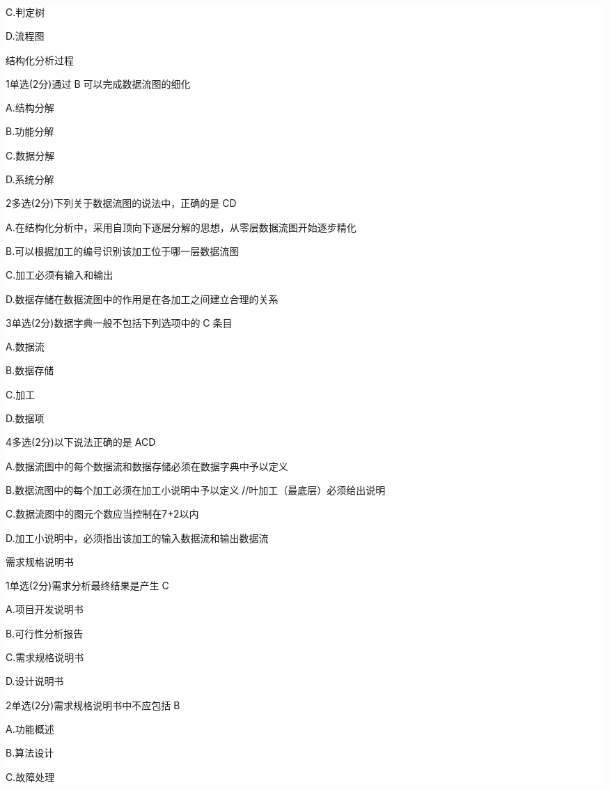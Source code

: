 C.判定树
  
D.流程图
  
结构化分析过程
  
1单选(2分)通过 B 可以完成数据流图的细化
  
A.结构分解
  
B.功能分解
  
C.数据分解
  
D.系统分解
  
2多选(2分)下列关于数据流图的说法中，正确的是 CD
  
A.在结构化分析中，采用自顶向下逐层分解的思想，从零层数据流图开始逐步精化
  
B.可以根据加工的编号识别该加工位于哪一层数据流图
  
C.加工必须有输入和输出
  
D.数据存储在数据流图中的作用是在各加工之间建立合理的关系
  
3单选(2分)数据字典一般不包括下列选项中的 C 条目
  
A.数据流
  
B.数据存储
  
C.加工
  
D.数据项
  
4多选(2分)以下说法正确的是 ACD
  
A.数据流图中的每个数据流和数据存储必须在数据字典中予以定义
  
B.数据流图中的每个加工必须在加工小说明中予以定义 //叶加工（最底层）必须给出说明
  
C.数据流图中的图元个数应当控制在7+2以内
  
D.加工小说明中，必须指出该加工的输入数据流和输出数据流
  
需求规格说明书
  
1单选(2分)需求分析最终结果是产生 C
  
A.项目开发说明书
  
B.可行性分析报告
  
C.需求规格说明书
  
D.设计说明书
  
2单选(2分)需求规格说明书中不应包括 B
  
A.功能概述
  
B.算法设计
  
C.故障处理
  